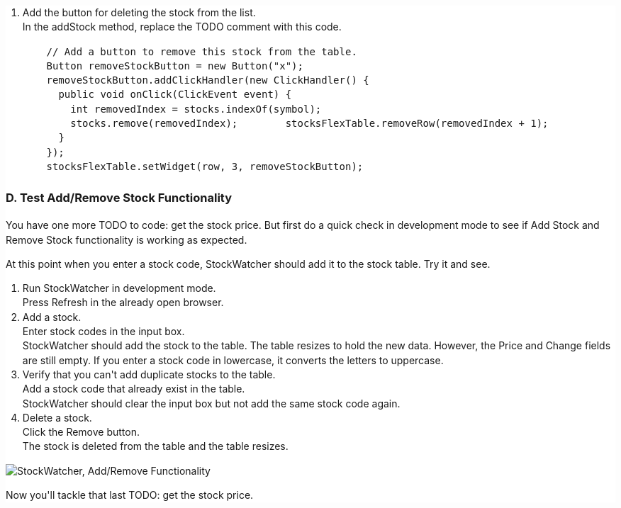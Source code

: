 <ol class="instructions">
    <li>
    <div class="header">Add the button for deleting the stock from the list.</div>
    <div class="details">In the addStock method, replace the TODO comment with this code.</div>
    <div class="details"><pre class="code">
<span class="highlight">    // Add a button to remove this stock from the table.
    Button removeStockButton = new Button("x");
    removeStockButton.addClickHandler(new ClickHandler() {
      public void onClick(ClickEvent event) {
        int removedIndex = stocks.indexOf(symbol);
        stocks.remove(removedIndex);        stocksFlexTable.removeRow(removedIndex + 1);
      }
    });
    stocksFlexTable.setWidget(row, 3, removeStockButton);</span></pre></div>
    </li>
</ol>

<h3>D. Test Add/Remove Stock Functionality</h3>
<p>
You have one more TODO to code: get the stock price. But first do a quick check in development mode to see if Add Stock and Remove Stock functionality is working as expected.
</p>

<p>
At this point when you enter a stock code, StockWatcher should add it to the stock table. Try it and see.
</p>
<ol class="instructions">
    <li>
        <div class="header">Run StockWatcher in development mode.</div>
        <div class="details">Press Refresh in the already open browser.</div>
    </li>
    <li>
        <div class="header">Add a stock.</div>
        <div class="details">Enter stock codes in the input box.</div>
        <div class="details">StockWatcher should add the stock to the table. The table resizes to hold the new data. However, the Price and Change fields are still empty. If you enter a stock code in lowercase, it converts the letters to uppercase.</div>
    </li>
     <li>
        <div class="header">Verify that you can't add duplicate stocks to the table.</div>
        <div class="details">Add a stock code that already exist in the table.</div>
        <div class="details">StockWatcher should clear the input box but not add the same stock code again.</div>
    </li>
    <li>
        <div class="header">Delete a stock.</div>
        <div class="details">Click the Remove button.</div>
        <div class="details">The stock is deleted from the table and the table resizes.</div>
    </li>
</ol>
<p>
<img src="images/CodeClientAddStock.png" alt="StockWatcher, Add/Remove Functionality" />
</p>
<p>
Now you'll tackle that last TODO: get the stock price.
</p>
